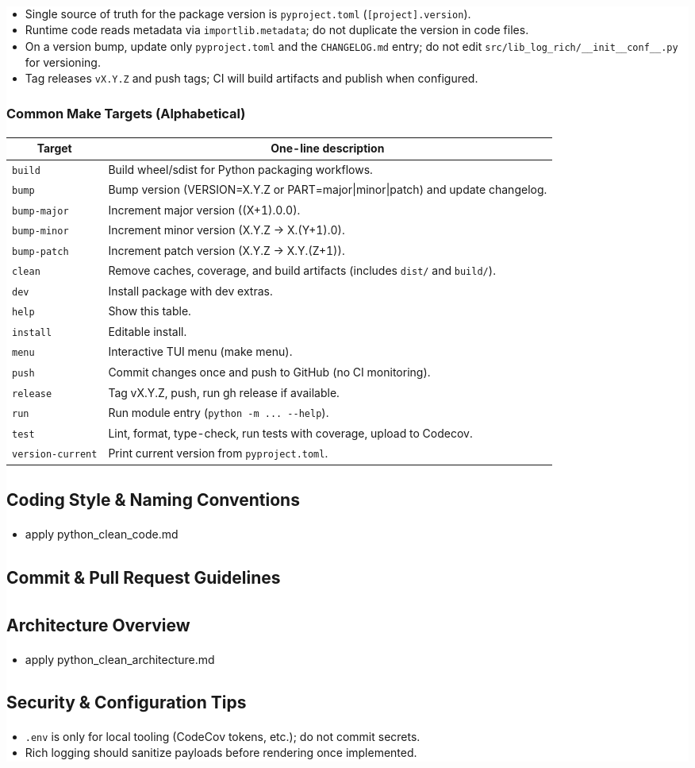 - Single source of truth for the package version is `pyproject.toml` (`[project].version`).
- Runtime code reads metadata via `importlib.metadata`; do not duplicate the version in code files.
- On a version bump, update only `pyproject.toml` and the `CHANGELOG.md` entry; do not edit `src/lib_log_rich/__init__conf__.py` for versioning.
- Tag releases `vX.Y.Z` and push tags; CI will build artifacts and publish when configured.

### Common Make Targets (Alphabetical)


| Target            | One-line description                                                           |
|-------------------|--------------------------------------------------------------------------------|
| `build`           | Build wheel/sdist for Python packaging workflows.                             |
| `bump`            | Bump version (VERSION=X.Y.Z or PART=major\|minor\|patch) and update changelog. |
| `bump-major`      | Increment major version ((X+1).0.0).                                           |
| `bump-minor`      | Increment minor version (X.Y.Z → X.(Y+1).0).                                   |
| `bump-patch`      | Increment patch version (X.Y.Z → X.Y.(Z+1)).                                   |
| `clean`           | Remove caches, coverage, and build artifacts (includes `dist/` and `build/`).  |
| `dev`             | Install package with dev extras.                                               |
| `help`            | Show this table.                                                               |
| `install`         | Editable install.                                                              |
| `menu`            | Interactive TUI menu (make menu).                                              |
| `push`            | Commit changes once and push to GitHub (no CI monitoring).                     |
| `release`         | Tag vX.Y.Z, push, run gh release if available.                                 |
| `run`             | Run module entry (`python -m ... --help`).                                     |
| `test`            | Lint, format, type-check, run tests with coverage, upload to Codecov.          |
| `version-current` | Print current version from `pyproject.toml`.                                   |


## Coding Style & Naming Conventions
  - apply python_clean_code.md

## Commit & Pull Request Guidelines

## Architecture Overview
  - apply python_clean_architecture.md

## Security & Configuration Tips
- `.env` is only for local tooling (CodeCov tokens, etc.); do not commit secrets.
- Rich logging should sanitize payloads before rendering once implemented.
